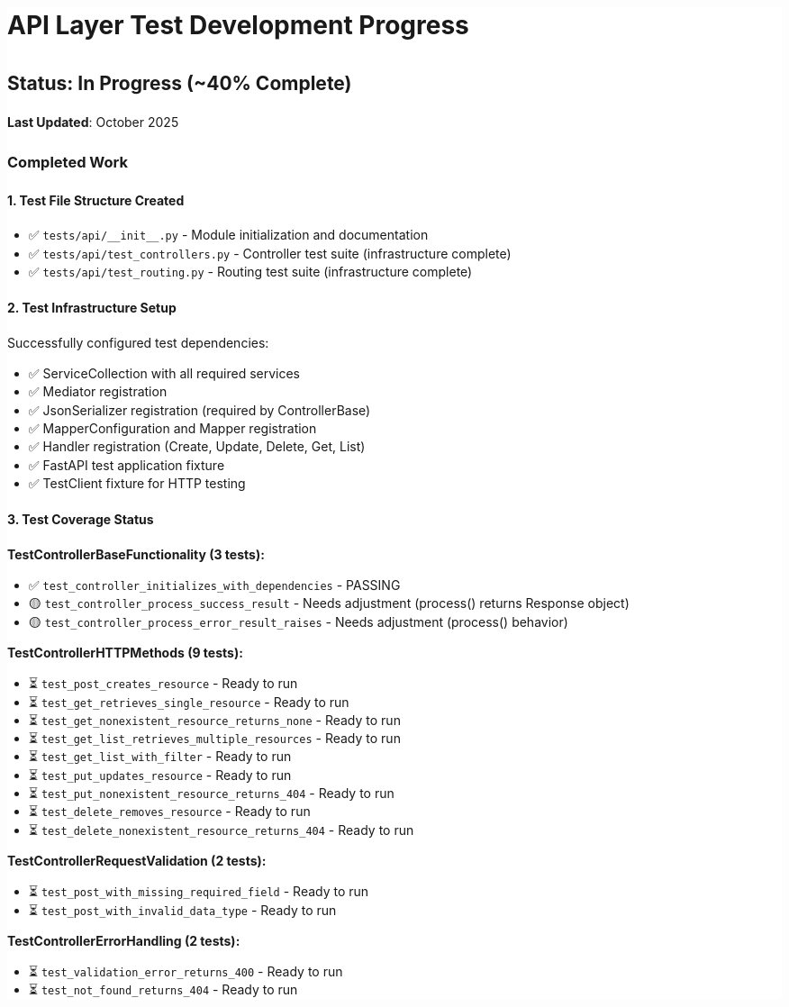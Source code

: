# API Layer Test Development Progress

## Status: In Progress (~40% Complete)

**Last Updated**: October 2025

### Completed Work

#### 1. Test File Structure Created

- ✅ `tests/api/__init__.py` - Module initialization and documentation
- ✅ `tests/api/test_controllers.py` - Controller test suite (infrastructure complete)
- ✅ `tests/api/test_routing.py` - Routing test suite (infrastructure complete)

#### 2. Test Infrastructure Setup

Successfully configured test dependencies:

- ✅ ServiceCollection with all required services
- ✅ Mediator registration
- ✅ JsonSerializer registration (required by ControllerBase)
- ✅ MapperConfiguration and Mapper registration
- ✅ Handler registration (Create, Update, Delete, Get, List)
- ✅ FastAPI test application fixture
- ✅ TestClient fixture for HTTP testing

#### 3. Test Coverage Status

**TestControllerBaseFunctionality (3 tests):**

- ✅ `test_controller_initializes_with_dependencies` - PASSING
- 🟡 `test_controller_process_success_result` - Needs adjustment (process() returns Response object)
- 🟡 `test_controller_process_error_result_raises` - Needs adjustment (process() behavior)

**TestControllerHTTPMethods (9 tests):**

- ⏳ `test_post_creates_resource` - Ready to run
- ⏳ `test_get_retrieves_single_resource` - Ready to run
- ⏳ `test_get_nonexistent_resource_returns_none` - Ready to run
- ⏳ `test_get_list_retrieves_multiple_resources` - Ready to run
- ⏳ `test_get_list_with_filter` - Ready to run
- ⏳ `test_put_updates_resource` - Ready to run
- ⏳ `test_put_nonexistent_resource_returns_404` - Ready to run
- ⏳ `test_delete_removes_resource` - Ready to run
- ⏳ `test_delete_nonexistent_resource_returns_404` - Ready to run

**TestControllerRequestValidation (2 tests):**

- ⏳ `test_post_with_missing_required_field` - Ready to run
- ⏳ `test_post_with_invalid_data_type` - Ready to run

**TestControllerErrorHandling (2 tests):**

- ⏳ `test_validation_error_returns_400` - Ready to run
- ⏳ `test_not_found_returns_404` - Ready to run
